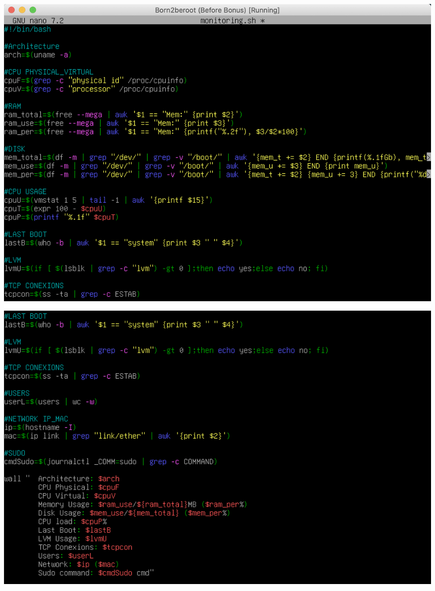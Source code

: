 ![Screen Shot 2023-10-10 at 8.22.03 PM.png](./5%20-%20Script/Screen_Shot_2023-10-10_at_8.22.03_PM.png)

![Screen Shot 2023-10-09 at 11.37.01 PM.png](./5%20-%20Script/Screen_Shot_2023-10-09_at_11.37.01_PM.png)
